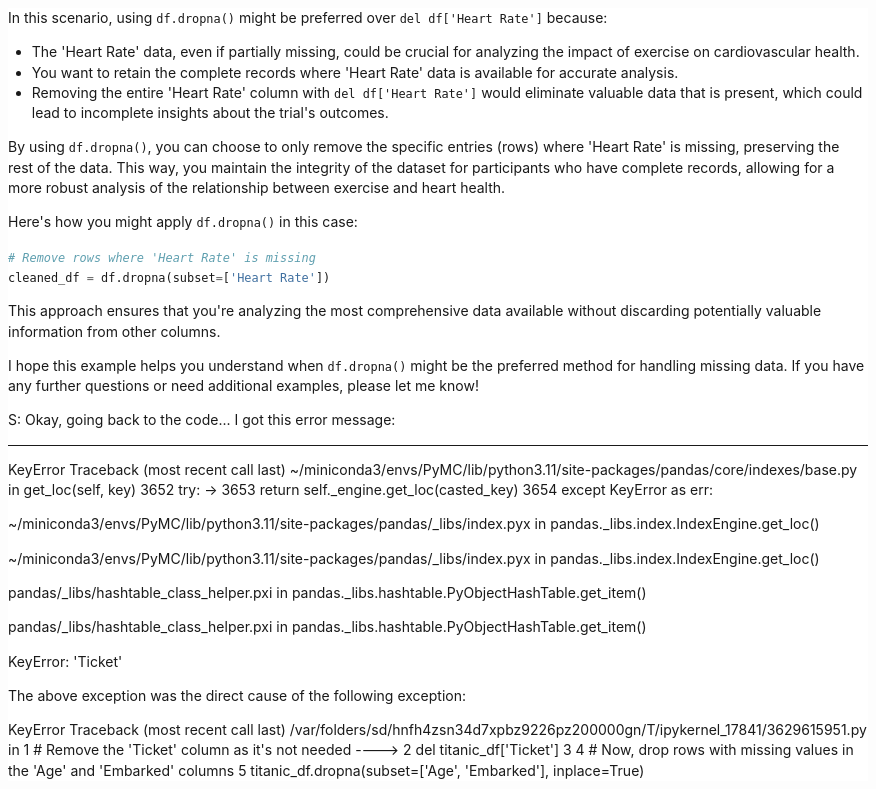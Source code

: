 In this scenario, using `df.dropna()` might be preferred over `del df['Heart Rate']` because:
- The 'Heart Rate' data, even if partially missing, could be crucial for analyzing the impact of exercise on cardiovascular health.
- You want to retain the complete records where 'Heart Rate' data is available for accurate analysis.
- Removing the entire 'Heart Rate' column with `del df['Heart Rate']` would eliminate valuable data that is present, which could lead to incomplete insights about the trial's outcomes.

By using `df.dropna()`, you can choose to only remove the specific entries (rows) where 'Heart Rate' is missing, preserving the rest of the data. This way, you maintain the integrity of the dataset for participants who have complete records, allowing for a more robust analysis of the relationship between exercise and heart health.

Here's how you might apply `df.dropna()` in this case:

```python
# Remove rows where 'Heart Rate' is missing
cleaned_df = df.dropna(subset=['Heart Rate'])
```

This approach ensures that you're analyzing the most comprehensive data available without discarding potentially valuable information from other columns.

I hope this example helps you understand when `df.dropna()` might be the preferred method for handling missing data. If you have any further questions or need additional examples, please let me know!

S:
Okay, going back to the code... I got this error message:

---------------------------------------------------------------------------
KeyError                                  Traceback (most recent call last)
~/miniconda3/envs/PyMC/lib/python3.11/site-packages/pandas/core/indexes/base.py in get_loc(self, key)
   3652         try:
-> 3653             return self._engine.get_loc(casted_key)
   3654         except KeyError as err:

~/miniconda3/envs/PyMC/lib/python3.11/site-packages/pandas/_libs/index.pyx in pandas._libs.index.IndexEngine.get_loc()

~/miniconda3/envs/PyMC/lib/python3.11/site-packages/pandas/_libs/index.pyx in pandas._libs.index.IndexEngine.get_loc()

pandas/_libs/hashtable_class_helper.pxi in pandas._libs.hashtable.PyObjectHashTable.get_item()

pandas/_libs/hashtable_class_helper.pxi in pandas._libs.hashtable.PyObjectHashTable.get_item()

KeyError: 'Ticket'

The above exception was the direct cause of the following exception:

KeyError                                  Traceback (most recent call last)
/var/folders/sd/hnfh4zsn34d7xpbz9226pz200000gn/T/ipykernel_17841/3629615951.py in <module>
      1 # Remove the 'Ticket' column as it's not needed
----> 2 del titanic_df['Ticket']
      3 
      4 # Now, drop rows with missing values in the 'Age' and 'Embarked' columns
      5 titanic_df.dropna(subset=['Age', 'Embarked'], inplace=True)
